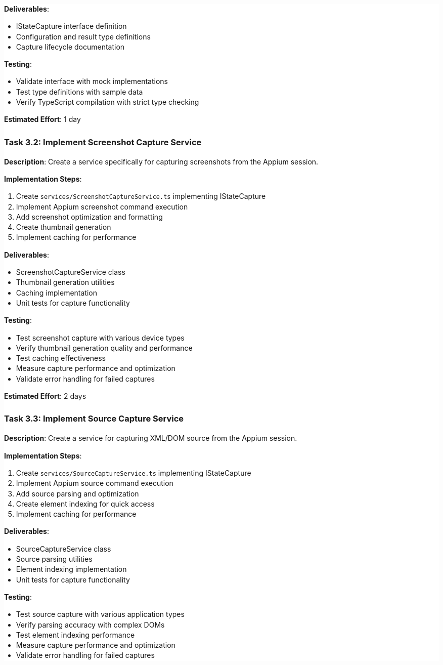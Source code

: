 **Deliverables**:
- IStateCapture interface definition
- Configuration and result type definitions
- Capture lifecycle documentation

**Testing**:
- Validate interface with mock implementations
- Test type definitions with sample data
- Verify TypeScript compilation with strict type checking

**Estimated Effort**: 1 day

### Task 3.2: Implement Screenshot Capture Service
**Description**: Create a service specifically for capturing screenshots from the Appium session.

**Implementation Steps**:
1. Create `services/ScreenshotCaptureService.ts` implementing IStateCapture
2. Implement Appium screenshot command execution
3. Add screenshot optimization and formatting
4. Create thumbnail generation
5. Implement caching for performance

**Deliverables**:
- ScreenshotCaptureService class
- Thumbnail generation utilities
- Caching implementation
- Unit tests for capture functionality

**Testing**:
- Test screenshot capture with various device types
- Verify thumbnail generation quality and performance
- Test caching effectiveness
- Measure capture performance and optimization
- Validate error handling for failed captures

**Estimated Effort**: 2 days

### Task 3.3: Implement Source Capture Service
**Description**: Create a service for capturing XML/DOM source from the Appium session.

**Implementation Steps**:
1. Create `services/SourceCaptureService.ts` implementing IStateCapture
2. Implement Appium source command execution
3. Add source parsing and optimization
4. Create element indexing for quick access
5. Implement caching for performance

**Deliverables**:
- SourceCaptureService class
- Source parsing utilities
- Element indexing implementation
- Unit tests for capture functionality

**Testing**:
- Test source capture with various application types
- Verify parsing accuracy with complex DOMs
- Test element indexing performance
- Measure capture performance and optimization
- Validate error handling for failed captures
